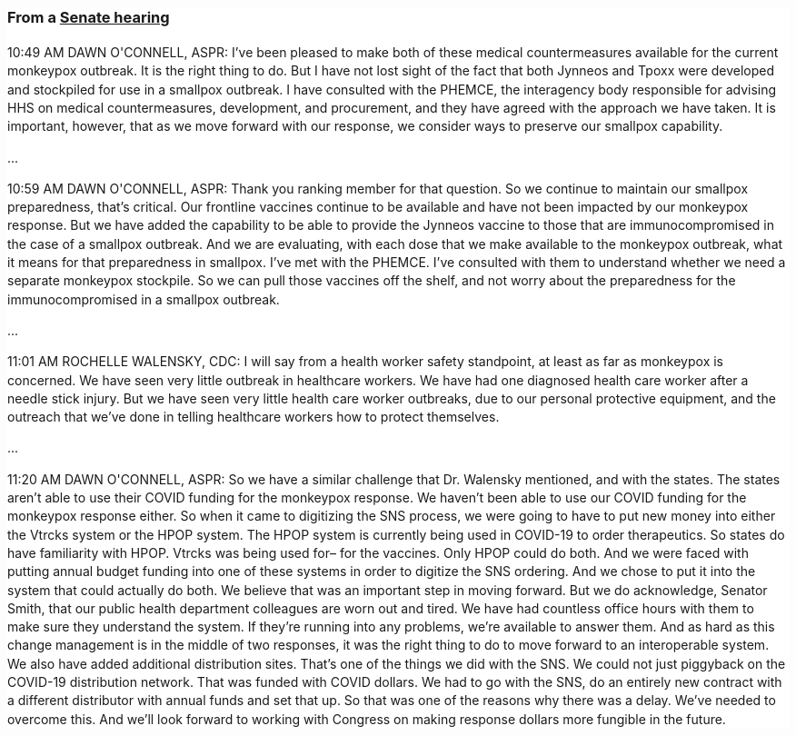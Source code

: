 ### From a [Senate hearing](https://www.help.senate.gov/hearings/stopping-the-spread-of-monkeypox-examining-the-federal-response?utm_campaign=From%20Alexander%20Tin%20%28%40alexander_tin%29&utm_medium=email&utm_source=Revue%20newsletter)

10:49 AM   DAWN O'CONNELL, ASPR: I’ve been pleased to make both of these medical countermeasures available for the current monkeypox outbreak. It is the right thing to do. But I have not lost sight of the fact that both Jynneos and Tpoxx were developed and stockpiled for use in a smallpox outbreak. 
I have consulted with the PHEMCE, the interagency body responsible for advising HHS on medical countermeasures, development, and procurement, and they have agreed with the approach we have taken. 
It is important, however, that as we move forward with our response, we consider ways to preserve our smallpox capability. 

...
 
10:59 AM   DAWN O'CONNELL, ASPR: Thank you ranking member for that question. 
So we continue to maintain our smallpox preparedness, that’s critical. Our frontline vaccines continue to be available and have not been impacted by our monkeypox response. But we have added the capability to be able to provide the Jynneos vaccine to those that are immunocompromised in the case of a smallpox outbreak. And we are evaluating, with each dose that we make available to the monkeypox outbreak, what it means for that preparedness in smallpox. 
I’ve met with the PHEMCE. I’ve consulted with them to understand whether we need a separate monkeypox stockpile. So we can pull those vaccines off the shelf, and not worry about the preparedness for the immunocompromised in a smallpox outbreak. 

...
 
11:01 AM   ROCHELLE WALENSKY, CDC: I will say from a health worker safety standpoint, at least as far as monkeypox is concerned. We have seen very little outbreak in healthcare workers. 
We have had one diagnosed health care worker after a needle stick injury. 
But we have seen very little health care worker outbreaks, due to our personal protective equipment, and the outreach that we’ve done in telling healthcare workers how to protect themselves.

...
 
11:20 AM   DAWN O'CONNELL, ASPR: So we have a similar challenge that Dr. Walensky mentioned, and with the states. The states aren’t able to use their COVID funding for the monkeypox response. We haven’t been able to use our COVID funding for the monkeypox response either. 
So when it came to digitizing the SNS process, we were going to have to put new money into either the Vtrcks system or the HPOP system. 
The HPOP system is currently being used in COVID-19 to order therapeutics. So states do have familiarity with HPOP. Vtrcks was being used for– for the vaccines. Only HPOP could do both. 
And we were faced with putting annual budget funding into one of these systems in order to digitize the SNS ordering. And we chose to put it into the system that could actually do both. 
We believe that was an important step in moving forward. But we do acknowledge, Senator Smith, that our public health department colleagues are worn out and tired. We have had countless office hours with them to make sure they understand the system. 
If they’re running into any problems, we’re available to answer them. And as hard as this change management is in the middle of two responses, it was the right thing to do to move forward to an interoperable system. 
We also have added additional distribution sites. That’s one of the things we did with the SNS. We could not just piggyback on the COVID-19 distribution network. That was funded with COVID dollars. 
We had to go with the SNS, do an entirely new contract with a different distributor with annual funds and set that up. 
So that was one of the reasons why there was a delay. We’ve needed to overcome this. And we’ll look forward to working with Congress on making response dollars more fungible in the future.

